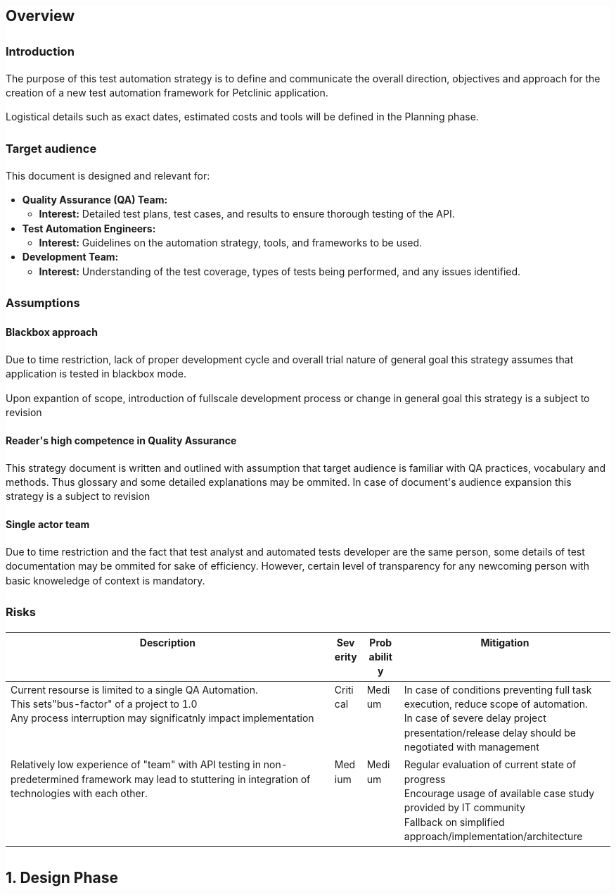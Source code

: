 ﻿

## Overview
### Introduction
 The purpose of this test automation strategy is to define and communicate the overall direction, objectives and approach for the creation of a new test automation framework for Petclinic application.

Logistical details such as exact dates, estimated costs and tools will be defined in the Planning phase.
### Target audience
This document is designed and relevant for:

-   **Quality Assurance (QA) Team:**
    -   **Interest:** Detailed test plans, test cases, and results to ensure thorough testing of the API.
-   **Test Automation Engineers:**
    -   **Interest:** Guidelines on the automation strategy, tools, and frameworks to be used.
-   **Development Team:**
    -   **Interest:** Understanding of the test coverage, types of tests being performed, and any issues identified.

 

### Assumptions
#### Blackbox approach
Due to time restriction, lack of proper development cycle and overall trial nature of general goal this strategy assumes that application is tested in blackbox mode.

Upon expantion of scope, introduction of fullscale development process or change in general goal this strategy is a subject to revision
#### Reader's high competence in Quality Assurance
This strategy document is written and outlined with assumption that target audience is familiar with QA practices, vocabulary and methods. Thus glossary and some detailed explanations may be ommited.
In case of document's audience expansion this strategy is a subject to revision
#### Single actor team
Due to time restriction and the fact that test analyst and automated tests developer are the same person, some details of test documentation may be ommited for sake of efficiency.
However, certain level of transparency for any newcoming person with basic knoweledge of context is mandatory.

### Risks

|Description| Severity |Probability |Mitigation|
|--|--|--|--|
| Current resourse is limited to a single QA Automation.<br> This sets"bus-factor" of a project to 1.0<br>Any process interruption may significatnly impact implementation | Critical | Medium | In case of conditions preventing full task execution, reduce scope of automation.<br>In case of severe delay project presentation/release delay should be negotiated with management |
| Relatively low experience of "team" with API testing in non-predetermined framework may lead to stuttering in integration of technologies with each other.| Medium|Medium|Regular evaluation of current state of progress<br>Encourage usage of available case study provided by IT community<br>Fallback on simplified approach/implementation/architecture|

## **1. Design Phase**
